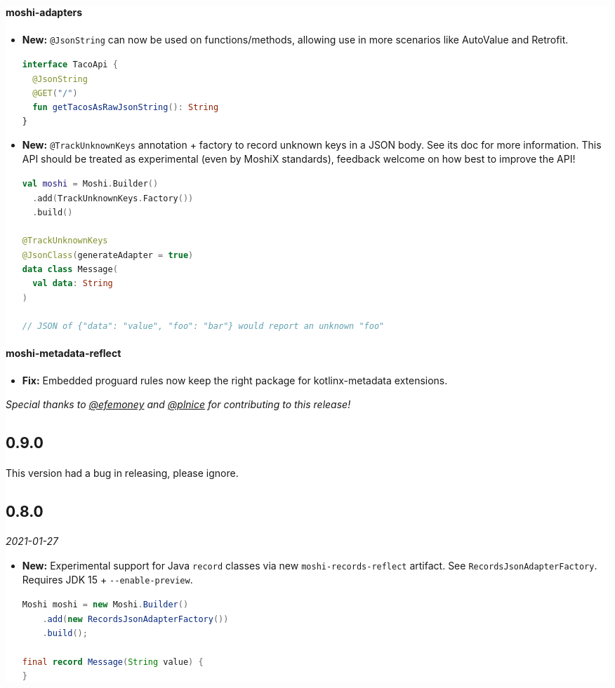 #### moshi-adapters

* **New:** `@JsonString` can now be used on functions/methods, allowing use in more scenarios like AutoValue and
  Retrofit.

  ```kotlin
  interface TacoApi {
    @JsonString
    @GET("/")
    fun getTacosAsRawJsonString(): String
  }
  ```

* **New:** `@TrackUnknownKeys` annotation + factory to record unknown keys in a JSON body. See its doc for more
  information. This API should be treated as experimental (even by MoshiX standards), feedback welcome on how best
  to improve the API!

  ```kotlin
  val moshi = Moshi.Builder()
    .add(TrackUnknownKeys.Factory())
    .build()

  @TrackUnknownKeys
  @JsonClass(generateAdapter = true)
  data class Message(
    val data: String
  )

  // JSON of {"data": "value", "foo": "bar"} would report an unknown "foo"
  ```

#### moshi-metadata-reflect

* **Fix:** Embedded proguard rules now keep the right package for kotlinx-metadata extensions.

_Special thanks to [@efemoney](https://github.com/efemoney) and [@plnice](https://github.com/plnice) for
contributing to this release!_

0.9.0
-----

This version had a bug in releasing, please ignore.

0.8.0
-----------

_2021-01-27_

* **New:** Experimental support for Java `record` classes via new `moshi-records-reflect` artifact. See
`RecordsJsonAdapterFactory`. Requires JDK 15 + `--enable-preview`.
  ```java
  Moshi moshi = new Moshi.Builder()
      .add(new RecordsJsonAdapterFactory())
      .build();

  final record Message(String value) {
  }
  ```
